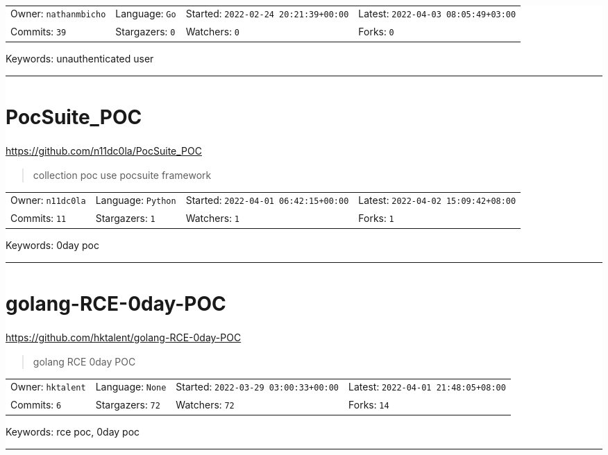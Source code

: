 <table><tr>
<tr><td>Owner: <code>nathanmbicho</code></td>
    <td>Language: <code>Go</code></td>
    <td>Started: <code>2022-02-24 20:21:39+00:00</code></td>
    <td>Latest: <code>2022-04-03 08:05:49+03:00</code></td></tr>
<tr><td>Commits: <code>39</code></td>
    <td>Stargazers: <code>0</code></td>
    <td>Watchers: <code>0</code></td>
    <td>Forks: <code>0</code></td></tr>
</table>
Keywords: unauthenticated user

---

# PocSuite_POC

https://github.com/n11dc0la/PocSuite_POC
<blockquote>
collection poc use pocsuite framework
</blockquote>

<table><tr>
<tr><td>Owner: <code>n11dc0la</code></td>
    <td>Language: <code>Python</code></td>
    <td>Started: <code>2022-04-01 06:42:15+00:00</code></td>
    <td>Latest: <code>2022-04-02 15:09:42+08:00</code></td></tr>
<tr><td>Commits: <code>11</code></td>
    <td>Stargazers: <code>1</code></td>
    <td>Watchers: <code>1</code></td>
    <td>Forks: <code>1</code></td></tr>
</table>
Keywords: 0day poc

---

# golang-RCE-0day-POC

https://github.com/hktalent/golang-RCE-0day-POC
<blockquote>
golang RCE 0day POC
</blockquote>

<table><tr>
<tr><td>Owner: <code>hktalent</code></td>
    <td>Language: <code>None</code></td>
    <td>Started: <code>2022-03-29 03:00:33+00:00</code></td>
    <td>Latest: <code>2022-04-01 21:48:05+08:00</code></td></tr>
<tr><td>Commits: <code>6</code></td>
    <td>Stargazers: <code>72</code></td>
    <td>Watchers: <code>72</code></td>
    <td>Forks: <code>14</code></td></tr>
</table>
Keywords: rce poc, 0day poc

---